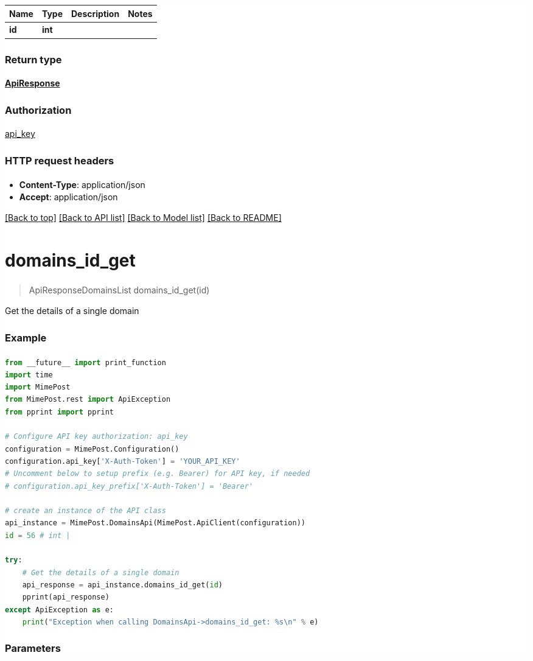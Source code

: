 Name | Type | Description  | Notes
------------- | ------------- | ------------- | -------------
 **id** | **int**|  | 

### Return type

[**ApiResponse**](ApiResponse.md)

### Authorization

[api_key](../README.md#api_key)

### HTTP request headers

 - **Content-Type**: application/json
 - **Accept**: application/json

[[Back to top]](#) [[Back to API list]](../README.md#documentation-for-api-endpoints) [[Back to Model list]](../README.md#documentation-for-models) [[Back to README]](../README.md)

# **domains_id_get**
> ApiResponseDomainsList domains_id_get(id)

Get the details of a single domain

### Example
```python
from __future__ import print_function
import time
import MimePost
from MimePost.rest import ApiException
from pprint import pprint

# Configure API key authorization: api_key
configuration = MimePost.Configuration()
configuration.api_key['X-Auth-Token'] = 'YOUR_API_KEY'
# Uncomment below to setup prefix (e.g. Bearer) for API key, if needed
# configuration.api_key_prefix['X-Auth-Token'] = 'Bearer'

# create an instance of the API class
api_instance = MimePost.DomainsApi(MimePost.ApiClient(configuration))
id = 56 # int | 

try:
    # Get the details of a single domain
    api_response = api_instance.domains_id_get(id)
    pprint(api_response)
except ApiException as e:
    print("Exception when calling DomainsApi->domains_id_get: %s\n" % e)
```

### Parameters
